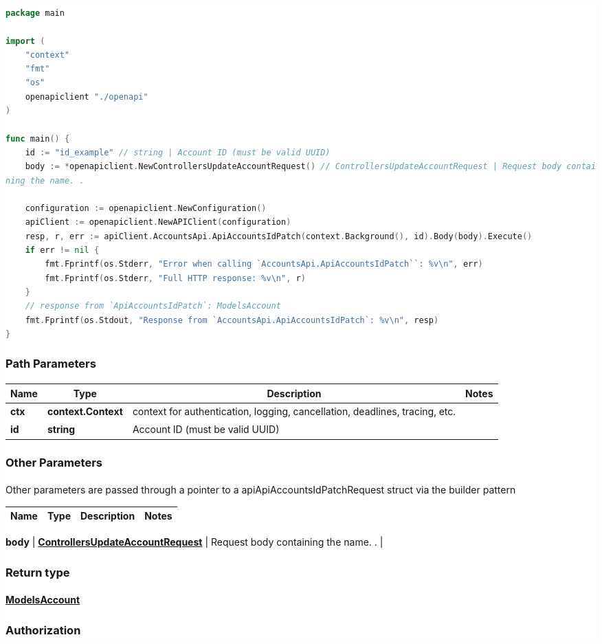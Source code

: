 ```go
package main

import (
    "context"
    "fmt"
    "os"
    openapiclient "./openapi"
)

func main() {
    id := "id_example" // string | Account ID (must be valid UUID)
    body := *openapiclient.NewControllersUpdateAccountRequest() // ControllersUpdateAccountRequest | Request body containing the name. .

    configuration := openapiclient.NewConfiguration()
    apiClient := openapiclient.NewAPIClient(configuration)
    resp, r, err := apiClient.AccountsApi.ApiAccountsIdPatch(context.Background(), id).Body(body).Execute()
    if err != nil {
        fmt.Fprintf(os.Stderr, "Error when calling `AccountsApi.ApiAccountsIdPatch``: %v\n", err)
        fmt.Fprintf(os.Stderr, "Full HTTP response: %v\n", r)
    }
    // response from `ApiAccountsIdPatch`: ModelsAccount
    fmt.Fprintf(os.Stdout, "Response from `AccountsApi.ApiAccountsIdPatch`: %v\n", resp)
}
```

### Path Parameters


Name | Type | Description  | Notes
------------- | ------------- | ------------- | -------------
**ctx** | **context.Context** | context for authentication, logging, cancellation, deadlines, tracing, etc.
**id** | **string** | Account ID (must be valid UUID) | 

### Other Parameters

Other parameters are passed through a pointer to a apiApiAccountsIdPatchRequest struct via the builder pattern


Name | Type | Description  | Notes
------------- | ------------- | ------------- | -------------

 **body** | [**ControllersUpdateAccountRequest**](ControllersUpdateAccountRequest.md) | Request body containing the name. . | 

### Return type

[**ModelsAccount**](ModelsAccount.md)

### Authorization
